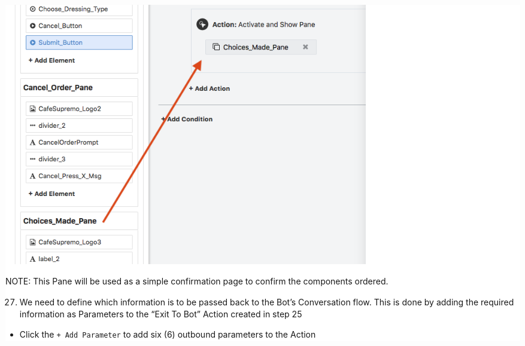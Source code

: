  <img src="img/lab4-26b.png" width="70%"/>
 
 NOTE: This Pane will be used as a simple confirmation page to confirm the components ordered.
 
27.	We need to define which information is to be passed back to the Bot’s Conversation flow.  This is done by adding the required information as Parameters to the “Exit To Bot” Action created in step 25

 - Click the `+ Add Parameter` to add six (6) outbound parameters to the Action
 